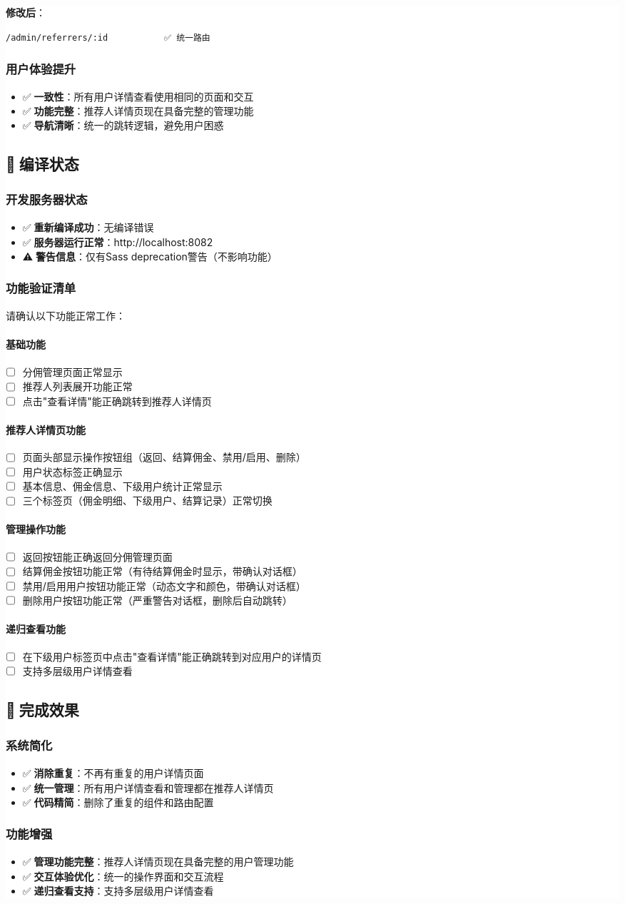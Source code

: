 **修改后**：
```
/admin/referrers/:id           ✅ 统一路由
```

### 用户体验提升
- ✅ **一致性**：所有用户详情查看使用相同的页面和交互
- ✅ **功能完整**：推荐人详情页现在具备完整的管理功能
- ✅ **导航清晰**：统一的跳转逻辑，避免用户困惑

## 🔧 编译状态

### 开发服务器状态
- ✅ **重新编译成功**：无编译错误
- ✅ **服务器运行正常**：http://localhost:8082
- ⚠️ **警告信息**：仅有Sass deprecation警告（不影响功能）

### 功能验证清单

请确认以下功能正常工作：

#### 基础功能
- [ ] 分佣管理页面正常显示
- [ ] 推荐人列表展开功能正常
- [ ] 点击"查看详情"能正确跳转到推荐人详情页

#### 推荐人详情页功能
- [ ] 页面头部显示操作按钮组（返回、结算佣金、禁用/启用、删除）
- [ ] 用户状态标签正确显示
- [ ] 基本信息、佣金信息、下级用户统计正常显示
- [ ] 三个标签页（佣金明细、下级用户、结算记录）正常切换

#### 管理操作功能
- [ ] 返回按钮能正确返回分佣管理页面
- [ ] 结算佣金按钮功能正常（有待结算佣金时显示，带确认对话框）
- [ ] 禁用/启用用户按钮功能正常（动态文字和颜色，带确认对话框）
- [ ] 删除用户按钮功能正常（严重警告对话框，删除后自动跳转）

#### 递归查看功能
- [ ] 在下级用户标签页中点击"查看详情"能正确跳转到对应用户的详情页
- [ ] 支持多层级用户详情查看

## 🎉 完成效果

### 系统简化
- ✅ **消除重复**：不再有重复的用户详情页面
- ✅ **统一管理**：所有用户详情查看和管理都在推荐人详情页
- ✅ **代码精简**：删除了重复的组件和路由配置

### 功能增强
- ✅ **管理功能完整**：推荐人详情页现在具备完整的用户管理功能
- ✅ **交互体验优化**：统一的操作界面和交互流程
- ✅ **递归查看支持**：支持多层级用户详情查看
